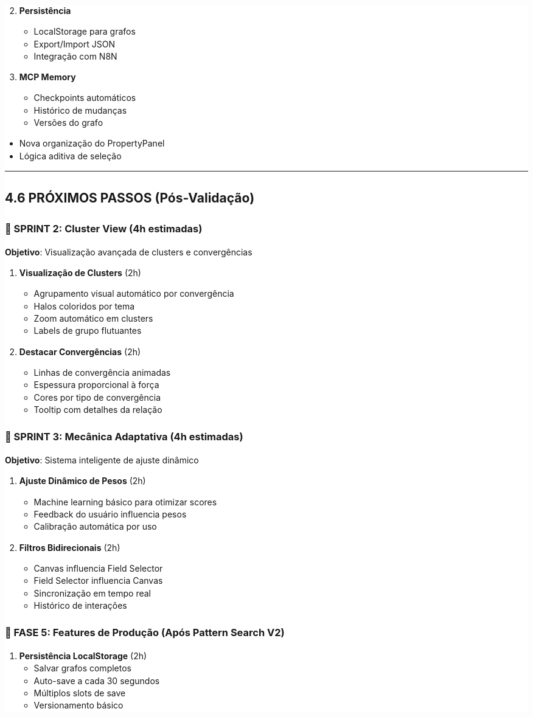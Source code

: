 2. **Persistência**
   - LocalStorage para grafos
   - Export/Import JSON
   - Integração com N8N

3. **MCP Memory**
   - Checkpoints automáticos
   - Histórico de mudanças
   - Versões do grafo
- Nova organização do PropertyPanel
- Lógica aditiva de seleção

---

## 4.6 PRÓXIMOS PASSOS (Pós-Validação)

### 🎯 SPRINT 2: Cluster View (4h estimadas)

**Objetivo**: Visualização avançada de clusters e convergências

1. **Visualização de Clusters** (2h)
   - Agrupamento visual automático por convergência
   - Halos coloridos por tema
   - Zoom automático em clusters
   - Labels de grupo flutuantes

2. **Destacar Convergências** (2h)
   - Linhas de convergência animadas
   - Espessura proporcional à força
   - Cores por tipo de convergência
   - Tooltip com detalhes da relação

### 🎯 SPRINT 3: Mecânica Adaptativa (4h estimadas)

**Objetivo**: Sistema inteligente de ajuste dinâmico

1. **Ajuste Dinâmico de Pesos** (2h)
   - Machine learning básico para otimizar scores
   - Feedback do usuário influencia pesos
   - Calibração automática por uso

2. **Filtros Bidirecionais** (2h)
   - Canvas influencia Field Selector
   - Field Selector influencia Canvas
   - Sincronização em tempo real
   - Histórico de interações

### 📅 FASE 5: Features de Produção (Após Pattern Search V2)

1. **Persistência LocalStorage** (2h)
   - Salvar grafos completos
   - Auto-save a cada 30 segundos
   - Múltiplos slots de save
   - Versionamento básico
